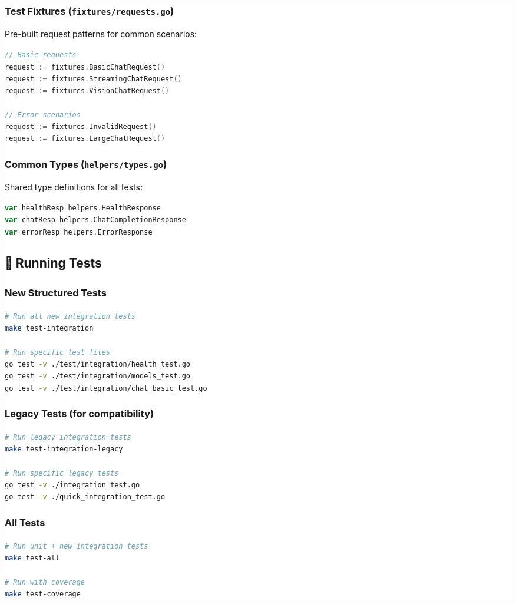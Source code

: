### **Test Fixtures** (`fixtures/requests.go`)

Pre-built request patterns for common scenarios:

```go
// Basic requests
request := fixtures.BasicChatRequest()
request := fixtures.StreamingChatRequest()
request := fixtures.VisionChatRequest()

// Error scenarios
request := fixtures.InvalidRequest()
request := fixtures.LargeChatRequest()
```

### **Common Types** (`helpers/types.go`)

Shared type definitions for all tests:

```go
var healthResp helpers.HealthResponse
var chatResp helpers.ChatCompletionResponse
var errorResp helpers.ErrorResponse
```

## 🚀 Running Tests

### **New Structured Tests**
```bash
# Run all new integration tests
make test-integration

# Run specific test files
go test -v ./test/integration/health_test.go
go test -v ./test/integration/models_test.go
go test -v ./test/integration/chat_basic_test.go
```

### **Legacy Tests** (for compatibility)
```bash
# Run legacy integration tests
make test-integration-legacy

# Run specific legacy tests
go test -v ./integration_test.go
go test -v ./quick_integration_test.go
```

### **All Tests**
```bash
# Run unit + new integration tests
make test-all

# Run with coverage
make test-coverage
```
